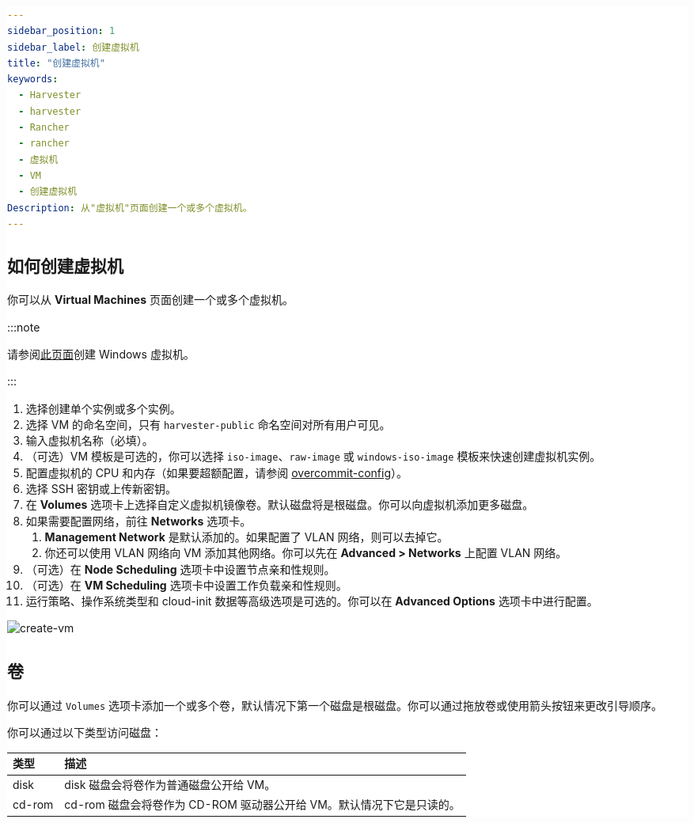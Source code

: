 ```yaml
---
sidebar_position: 1
sidebar_label: 创建虚拟机
title: "创建虚拟机"
keywords:
  - Harvester
  - harvester
  - Rancher
  - rancher
  - 虚拟机
  - VM
  - 创建虚拟机
Description: 从"虚拟机"页面创建一个或多个虚拟机。
---
```


## 如何创建虚拟机

你可以从 **Virtual Machines** 页面创建一个或多个虚拟机。

:::note

请参阅[此页面](./create-windows-vm.md)创建 Windows 虚拟机。

:::

1. 选择创建单个实例或多个实例。
1. 选择 VM 的命名空间，只有 `harvester-public` 命名空间对所有用户可见。
1. 输入虚拟机名称（必填）。
1. （可选）VM 模板是可选的，你可以选择 `iso-image`、`raw-image` 或 `windows-iso-image` 模板来快速创建虚拟机实例。
1. 配置虚拟机的 CPU 和内存（如果要超额配置，请参阅 [overcommit-config](../advanced/settings.md#overcommit-config)）。
1. 选择 SSH 密钥或上传新密钥。
1. 在 **Volumes** 选项卡上选择自定义虚拟机镜像卷。默认磁盘将是根磁盘。你可以向虚拟机添加更多磁盘。
1. 如果需要配置网络，前往 **Networks** 选项卡。
   1. **Management Network** 是默认添加的。如果配置了 VLAN 网络，则可以去掉它。
   1. 你还可以使用 VLAN 网络向 VM 添加其他网络。你可以先在 **Advanced > Networks** 上配置 VLAN 网络。
1. （可选）在 **Node Scheduling** 选项卡中设置节点亲和性规则。
1. （可选）在 **VM Scheduling** 选项卡中设置工作负载亲和性规则。
1. 运行策略、操作系统类型和 cloud-init 数据等高级选项是可选的。你可以在 **Advanced Options** 选项卡中进行配置。

![create-vm](/img/v1.2/vm/create-vm.png)

## 卷

你可以通过 `Volumes` 选项卡添加一个或多个卷，默认情况下第一个磁盘是根磁盘。你可以通过拖放卷或使用箭头按钮来更改引导顺序。

你可以通过以下类型访问磁盘：

| 类型 | 描述 |
|:--------|:-----------------------------------------------------------------------------------------------|
| disk | disk 磁盘会将卷作为普通磁盘公开给 VM。 |
| cd-rom | cd-rom 磁盘会将卷作为 CD-ROM 驱动器公开给 VM。默认情况下它是只读的。 |
